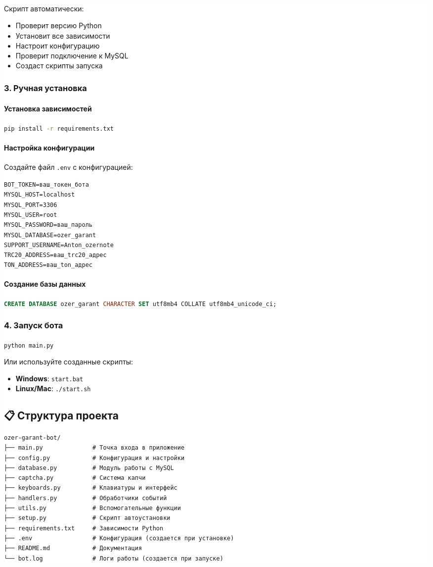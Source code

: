 Скрипт автоматически:
- Проверит версию Python
- Установит все зависимости
- Настроит конфигурацию
- Проверит подключение к MySQL
- Создаст скрипты запуска

### 3. Ручная установка

#### Установка зависимостей
```bash
pip install -r requirements.txt
```

#### Настройка конфигурации
Создайте файл `.env` с конфигурацией:
```env
BOT_TOKEN=ваш_токен_бота
MYSQL_HOST=localhost
MYSQL_PORT=3306
MYSQL_USER=root
MYSQL_PASSWORD=ваш_пароль
MYSQL_DATABASE=ozer_garant
SUPPORT_USERNAME=Anton_ozernote
TRC20_ADDRESS=ваш_trc20_адрес
TON_ADDRESS=ваш_ton_адрес
```

#### Создание базы данных
```sql
CREATE DATABASE ozer_garant CHARACTER SET utf8mb4 COLLATE utf8mb4_unicode_ci;
```

### 4. Запуск бота
```bash
python main.py
```

Или используйте созданные скрипты:
- **Windows**: `start.bat`
- **Linux/Mac**: `./start.sh`

## 📋 Структура проекта

```
ozer-garant-bot/
├── main.py              # Точка входа в приложение
├── config.py            # Конфигурация и настройки
├── database.py          # Модуль работы с MySQL
├── captcha.py           # Система капчи
├── keyboards.py         # Клавиатуры и интерфейс
├── handlers.py          # Обработчики событий
├── utils.py             # Вспомогательные функции
├── setup.py             # Скрипт автоустановки
├── requirements.txt     # Зависимости Python
├── .env                 # Конфигурация (создается при установке)
├── README.md            # Документация
└── bot.log              # Логи работы (создается при запуске)
```
